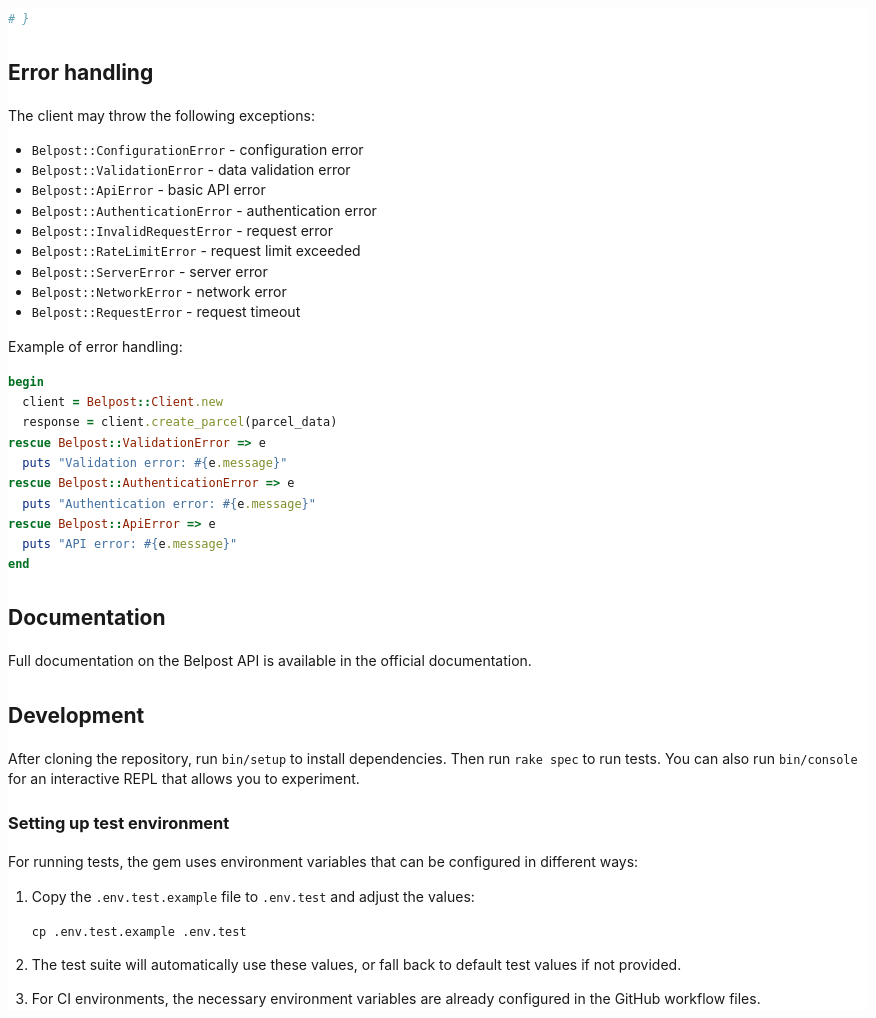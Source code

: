 ```ruby
# }
```

## Error handling

The client may throw the following exceptions:

- `Belpost::ConfigurationError` - configuration error
- `Belpost::ValidationError` - data validation error
- `Belpost::ApiError` - basic API error
- `Belpost::AuthenticationError` - authentication error
- `Belpost::InvalidRequestError` - request error
- `Belpost::RateLimitError` - request limit exceeded
- `Belpost::ServerError` - server error
- `Belpost::NetworkError` - network error
- `Belpost::RequestError` - request timeout

Example of error handling:

```ruby
begin
  client = Belpost::Client.new
  response = client.create_parcel(parcel_data)
rescue Belpost::ValidationError => e
  puts "Validation error: #{e.message}"
rescue Belpost::AuthenticationError => e
  puts "Authentication error: #{e.message}"
rescue Belpost::ApiError => e
  puts "API error: #{e.message}"
end
```

## Documentation

Full documentation on the Belpost API is available in the official documentation.

## Development

After cloning the repository, run `bin/setup` to install dependencies. Then run `rake spec` to run tests. You can also run `bin/console` for an interactive REPL that allows you to experiment.

### Setting up test environment

For running tests, the gem uses environment variables that can be configured in different ways:

1. Copy the `.env.test.example` file to `.env.test` and adjust the values:
   ```
   cp .env.test.example .env.test
   ```

2. The test suite will automatically use these values, or fall back to default test values if not provided.

3. For CI environments, the necessary environment variables are already configured in the GitHub workflow files.
